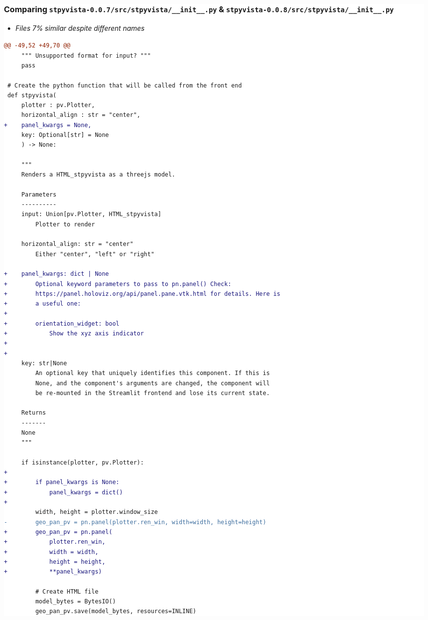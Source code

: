 ### Comparing `stpyvista-0.0.7/src/stpyvista/__init__.py` & `stpyvista-0.0.8/src/stpyvista/__init__.py`

 * *Files 7% similar despite different names*

```diff
@@ -49,52 +49,70 @@
     """ Unsupported format for input? """
     pass
 
 # Create the python function that will be called from the front end
 def stpyvista(
     plotter : pv.Plotter,
     horizontal_align : str = "center",
+    panel_kwargs = None,
     key: Optional[str] = None
     ) -> None:
 
     """
     Renders a HTML_stpyvista as a threejs model.
     
     Parameters
     ----------
     input: Union[pv.Plotter, HTML_stpyvista]
         Plotter to render
     
     horizontal_align: str = "center"
         Either "center", "left" or "right"
 
+    panel_kwargs: dict | None
+        Optional keyword parameters to pass to pn.panel() Check: 
+        https://panel.holoviz.org/api/panel.pane.vtk.html for details. Here is
+        a useful one:
+        
+        orientation_widget: bool
+            Show the xyz axis indicator
+
+
     key: str|None
         An optional key that uniquely identifies this component. If this is
         None, and the component's arguments are changed, the component will
         be re-mounted in the Streamlit frontend and lose its current state.
     
     Returns
     -------
     None
     """
 
     if isinstance(plotter, pv.Plotter): 
+
+        if panel_kwargs is None:
+            panel_kwargs = dict()
+        
         width, height = plotter.window_size
-        geo_pan_pv = pn.panel(plotter.ren_win, width=width, height=height) 
+        geo_pan_pv = pn.panel(
+            plotter.ren_win, 
+            width = width, 
+            height = height,
+            **panel_kwargs) 
         
         # Create HTML file
         model_bytes = BytesIO()
         geo_pan_pv.save(model_bytes, resources=INLINE)
```